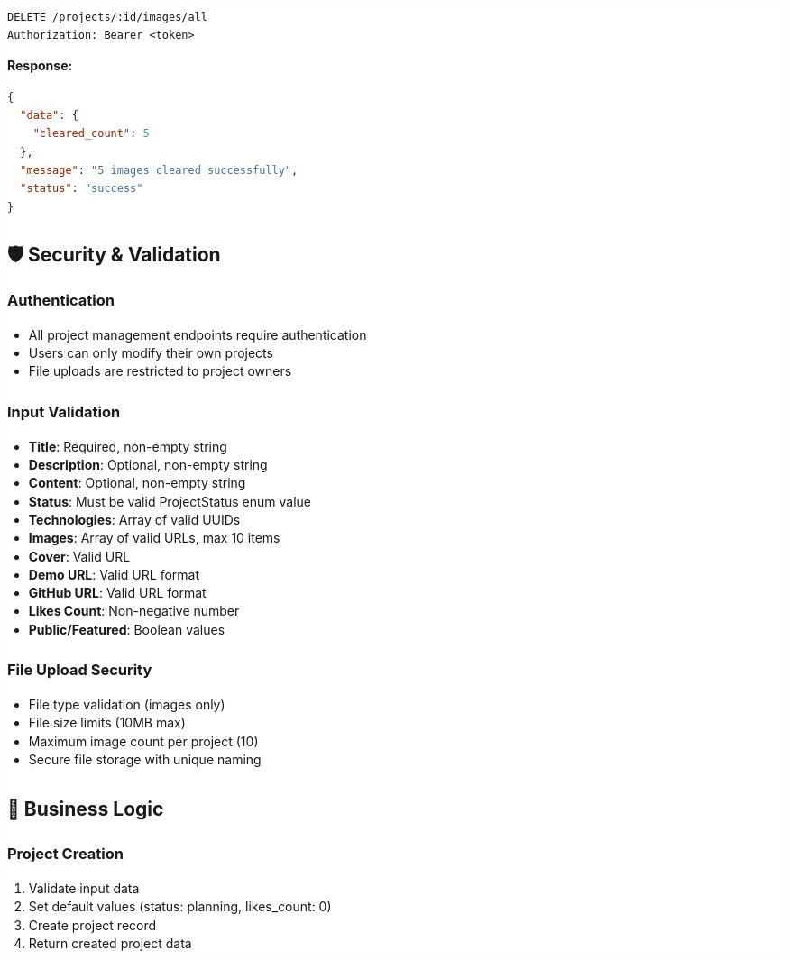 ```http
DELETE /projects/:id/images/all
Authorization: Bearer <token>
```

**Response:**

```json
{
  "data": {
    "cleared_count": 5
  },
  "message": "5 images cleared successfully",
  "status": "success"
}
```

## 🛡️ Security & Validation

### Authentication

- All project management endpoints require authentication
- Users can only modify their own projects
- File uploads are restricted to project owners

### Input Validation

- **Title**: Required, non-empty string
- **Description**: Optional, non-empty string
- **Content**: Optional, non-empty string
- **Status**: Must be valid ProjectStatus enum value
- **Technologies**: Array of valid UUIDs
- **Images**: Array of valid URLs, max 10 items
- **Cover**: Valid URL
- **Demo URL**: Valid URL format
- **GitHub URL**: Valid URL format
- **Likes Count**: Non-negative number
- **Public/Featured**: Boolean values

### File Upload Security

- File type validation (images only)
- File size limits (10MB max)
- Maximum image count per project (10)
- Secure file storage with unique naming

## 🔄 Business Logic

### Project Creation

1. Validate input data
2. Set default values (status: planning, likes_count: 0)
3. Create project record
4. Return created project data
